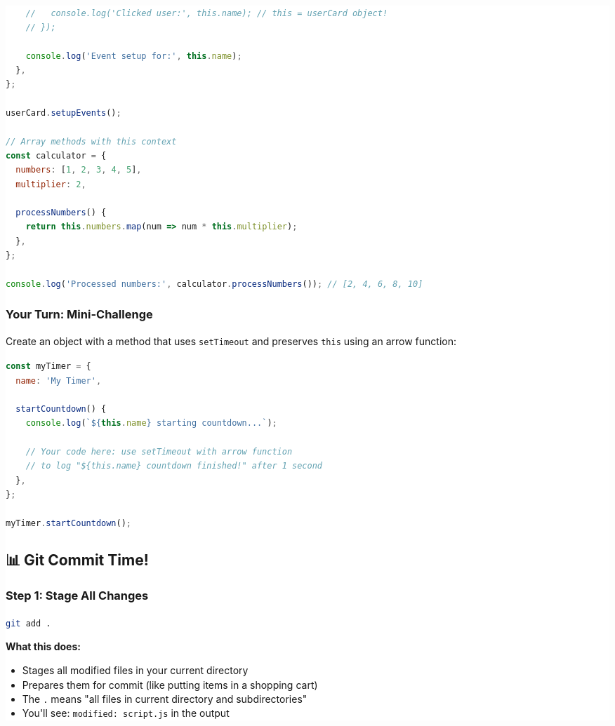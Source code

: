 ```javascript
    //   console.log('Clicked user:', this.name); // this = userCard object!
    // });

    console.log('Event setup for:', this.name);
  },
};

userCard.setupEvents();

// Array methods with this context
const calculator = {
  numbers: [1, 2, 3, 4, 5],
  multiplier: 2,

  processNumbers() {
    return this.numbers.map(num => num * this.multiplier);
  },
};

console.log('Processed numbers:', calculator.processNumbers()); // [2, 4, 6, 8, 10]
```

### Your Turn: Mini-Challenge

Create an object with a method that uses `setTimeout` and preserves `this` using an arrow function:

```javascript
const myTimer = {
  name: 'My Timer',

  startCountdown() {
    console.log(`${this.name} starting countdown...`);

    // Your code here: use setTimeout with arrow function
    // to log "${this.name} countdown finished!" after 1 second
  },
};

myTimer.startCountdown();
```

## 📊 Git Commit Time!

### Step 1: Stage All Changes

```bash
git add .
```

**What this does:**

- Stages all modified files in your current directory
- Prepares them for commit (like putting items in a shopping cart)
- The `.` means "all files in current directory and subdirectories"
- You'll see: `modified: script.js` in the output
